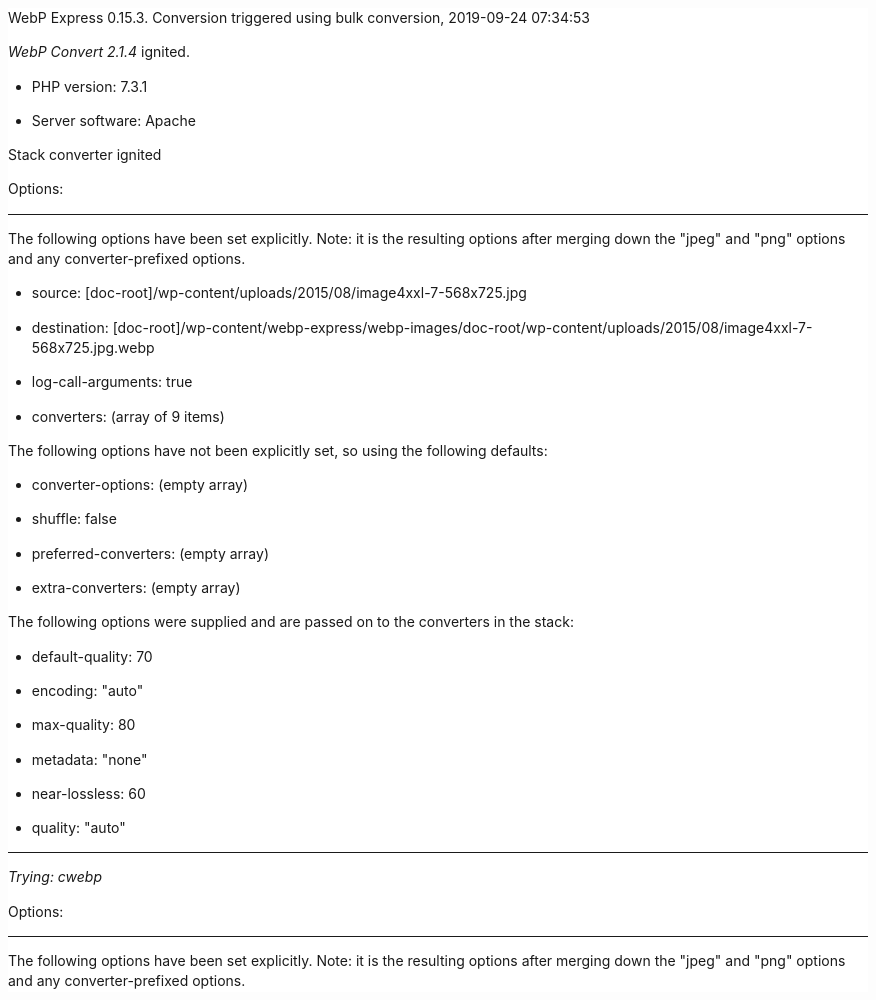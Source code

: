 WebP Express 0.15.3. Conversion triggered using bulk conversion, 2019-09-24 07:34:53


*WebP Convert 2.1.4*  ignited.

- PHP version: 7.3.1

- Server software: Apache


Stack converter ignited


Options:

------------

The following options have been set explicitly. Note: it is the resulting options after merging down the "jpeg" and "png" options and any converter-prefixed options.

- source: [doc-root]/wp-content/uploads/2015/08/image4xxl-7-568x725.jpg

- destination: [doc-root]/wp-content/webp-express/webp-images/doc-root/wp-content/uploads/2015/08/image4xxl-7-568x725.jpg.webp

- log-call-arguments: true

- converters: (array of 9 items)


The following options have not been explicitly set, so using the following defaults:

- converter-options: (empty array)

- shuffle: false

- preferred-converters: (empty array)

- extra-converters: (empty array)


The following options were supplied and are passed on to the converters in the stack:

- default-quality: 70

- encoding: "auto"

- max-quality: 80

- metadata: "none"

- near-lossless: 60

- quality: "auto"

------------



*Trying: cwebp* 


Options:

------------

The following options have been set explicitly. Note: it is the resulting options after merging down the "jpeg" and "png" options and any converter-prefixed options.
